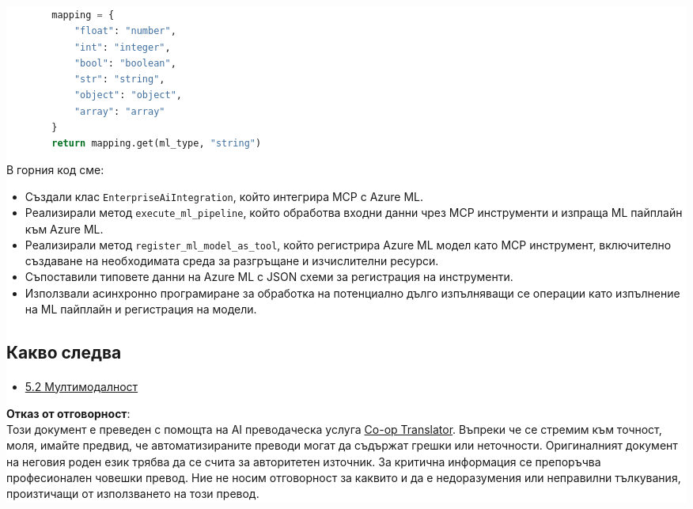 ```python
        mapping = {
            "float": "number",
            "int": "integer",
            "bool": "boolean",
            "str": "string",
            "object": "object",
            "array": "array"
        }
        return mapping.get(ml_type, "string")
```

В горния код сме:

- Създали клас `EnterpriseAiIntegration`, който интегрира MCP с Azure ML.
- Реализирали метод `execute_ml_pipeline`, който обработва входни данни чрез MCP инструменти и изпраща ML пайплайн към Azure ML.
- Реализирали метод `register_ml_model_as_tool`, който регистрира Azure ML модел като MCP инструмент, включително създаване на необходимата среда за разгръщане и изчислителни ресурси.
- Съпоставили типовете данни на Azure ML с JSON схеми за регистрация на инструменти.
- Използвали асинхронно програмиране за обработка на потенциално дълго изпълняващи се операции като изпълнение на ML пайплайн и регистрация на модели.

## Какво следва

- [5.2 Мултимодалност](../mcp-multi-modality/README.md)

**Отказ от отговорност**:  
Този документ е преведен с помощта на AI преводаческа услуга [Co-op Translator](https://github.com/Azure/co-op-translator). Въпреки че се стремим към точност, моля, имайте предвид, че автоматизираните преводи могат да съдържат грешки или неточности. Оригиналният документ на неговия роден език трябва да се счита за авторитетен източник. За критична информация се препоръчва професионален човешки превод. Ние не носим отговорност за каквито и да е недоразумения или неправилни тълкувания, произтичащи от използването на този превод.